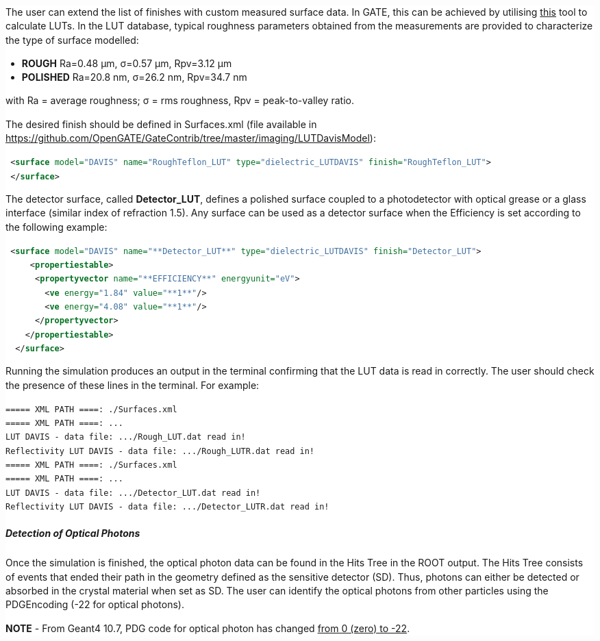 The user can extend the list of finishes with custom measured surface data. In GATE, this can be achieved by utilising [this](https://github.com/LUTDavisModel/Standalone-Application-Installers-User-Guide) tool to calculate LUTs. In the LUT database, typical roughness parameters obtained from the measurements are provided to characterize the type of surface modelled:

- **ROUGH** Ra=0.48 µm, σ=0.57 µm, Rpv=3.12 µm
- **POLISHED** Ra=20.8 nm, σ=26.2 nm, Rpv=34.7 nm

with Ra = average roughness; σ = rms roughness, Rpv = peak-to-valley ratio.

The desired finish should be defined in Surfaces.xml (file available in <https://github.com/OpenGATE/GateContrib/tree/master/imaging/LUTDavisModel>):
```xml
 <surface model="DAVIS" name="RoughTeflon_LUT" type="dielectric_LUTDAVIS" finish="RoughTeflon_LUT">
 </surface>
```

The detector surface, called **Detector_LUT**, defines a polished surface coupled to a photodetector with optical grease or a glass interface (similar index of refraction 1.5). Any surface can be used as a detector surface when the Efficiency is set according to the following example:

```xml
 <surface model="DAVIS" name="**Detector_LUT**" type="dielectric_LUTDAVIS" finish="Detector_LUT">
     <propertiestable>
      <propertyvector name="**EFFICIENCY**" energyunit="eV">
        <ve energy="1.84" value="**1**"/>
        <ve energy="4.08" value="**1**"/>
      </propertyvector>
    </propertiestable>
  </surface>
```

Running the simulation produces an output in the terminal confirming that the LUT data is read in correctly. The user should check the presence of these lines in the terminal. For example:

```
===== XML PATH ====: ./Surfaces.xml
===== XML PATH ====: ...
LUT DAVIS - data file: .../Rough_LUT.dat read in!
Reflectivity LUT DAVIS - data file: .../Rough_LUTR.dat read in!
===== XML PATH ====: ./Surfaces.xml
===== XML PATH ====: ...
LUT DAVIS - data file: .../Detector_LUT.dat read in!
Reflectivity LUT DAVIS - data file: .../Detector_LUTR.dat read in!
```
##### Detection of Optical Photons

Once the simulation is finished, the optical photon data can be found in the Hits Tree in the ROOT output. The Hits Tree consists of events that ended their path in the geometry defined as the sensitive detector (SD). Thus, photons can either be detected or absorbed in the crystal material when set as SD. The user can identify the optical photons from other particles using the PDGEncoding (-22 for optical photons).

**NOTE** - From Geant4 10.7, PDG code for optical photon has changed [from 0 (zero) to -22](https://geant4.kek.jp/lxr/diff/particles/bosons/src/G4OpticalPhoton.cc?v=10.6.p3;diffval=10.7;diffvar=v).
